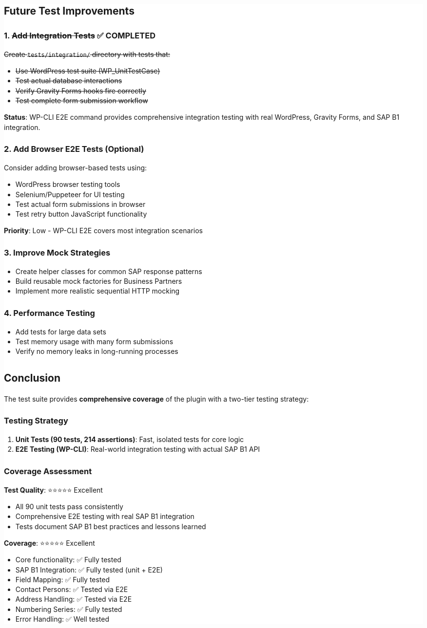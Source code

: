## Future Test Improvements

### 1. ~~Add Integration Tests~~ ✅ **COMPLETED**
~~Create `tests/integration/` directory with tests that:~~
- ~~Use WordPress test suite (WP_UnitTestCase)~~
- ~~Test actual database interactions~~
- ~~Verify Gravity Forms hooks fire correctly~~
- ~~Test complete form submission workflow~~

**Status**: WP-CLI E2E command provides comprehensive integration testing with real WordPress, Gravity Forms, and SAP B1 integration.

### 2. Add Browser E2E Tests (Optional)
Consider adding browser-based tests using:
- WordPress browser testing tools
- Selenium/Puppeteer for UI testing
- Test actual form submissions in browser
- Test retry button JavaScript functionality

**Priority**: Low - WP-CLI E2E covers most integration scenarios

### 3. Improve Mock Strategies
- Create helper classes for common SAP response patterns
- Build reusable mock factories for Business Partners
- Implement more realistic sequential HTTP mocking

### 4. Performance Testing
- Add tests for large data sets
- Test memory usage with many form submissions
- Verify no memory leaks in long-running processes

## Conclusion

The test suite provides **comprehensive coverage** of the plugin with a two-tier testing strategy:

### Testing Strategy
1. **Unit Tests (90 tests, 214 assertions)**: Fast, isolated tests for core logic
2. **E2E Testing (WP-CLI)**: Real-world integration testing with actual SAP B1 API

### Coverage Assessment
**Test Quality**: ⭐⭐⭐⭐⭐ Excellent
- All 90 unit tests pass consistently
- Comprehensive E2E testing with real SAP B1 integration
- Tests document SAP B1 best practices and lessons learned

**Coverage**: ⭐⭐⭐⭐⭐ Excellent
- Core functionality: ✅ Fully tested
- SAP B1 Integration: ✅ Fully tested (unit + E2E)
- Field Mapping: ✅ Fully tested
- Contact Persons: ✅ Tested via E2E
- Address Handling: ✅ Tested via E2E
- Numbering Series: ✅ Fully tested
- Error Handling: ✅ Well tested
